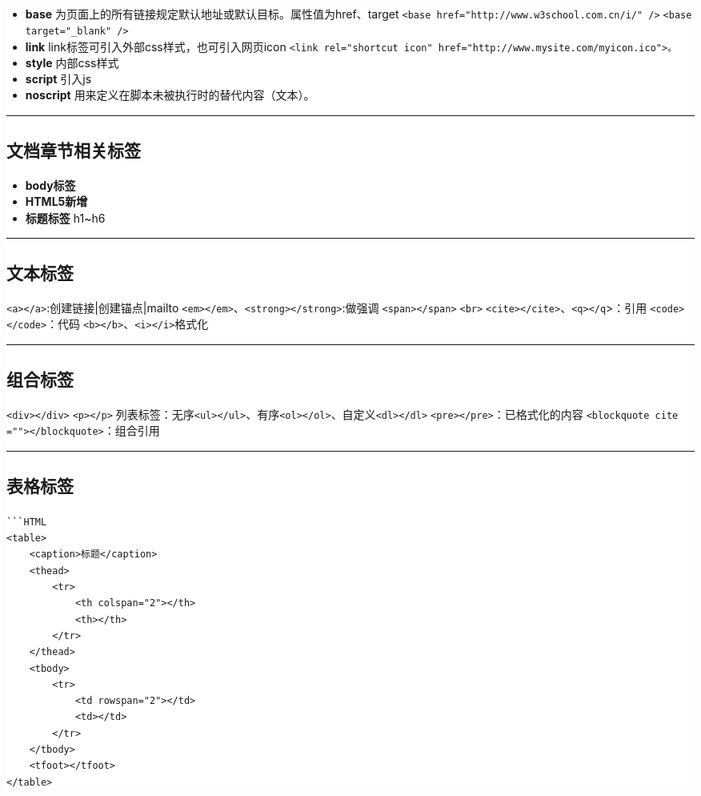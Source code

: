 *	**base**
	为页面上的所有链接规定默认地址或默认目标。属性值为href、target
	`<base href="http://www.w3school.com.cn/i/" />`
	`<base target="_blank" />`
*	**link**
	link标签可引入外部css样式，也可引入网页icon
	`<link rel="shortcut icon" href="http://www.mysite.com/myicon.ico">。`
*	**style**
	内部css样式
*	**script**
	引入js
*	**noscript**
	用来定义在脚本未被执行时的替代内容（文本）。

---
## 文档章节相关标签
*	**body标签**
*	**HTML5新增**
	<img src="/blogImg/1.png" alt="">
*	**标题标签**
	h1~h6

---
## 文本标签
`<a></a>`:创建链接|创建锚点|mailto
`<em></em>`、`<strong></strong>`:做强调
`<span></span>`
`<br>`
`<cite></cite>`、`<q></q`>：引用
`<code></code>`：代码
`<b></b>`、`<i></i>`格式化

---
## 组合标签
`<div></div>`
`<p></p>`
列表标签：无序`<ul></ul>`、有序`<ol></ol>`、自定义`<dl></dl>`
`<pre></pre>`：已格式化的内容
`<blockquote cite=""></blockquote>`：组合引用

---
## 表格标签

	```HTML
	<table>
		<caption>标题</caption>
		<thead>
			<tr>
				<th colspan="2"></th>
				<th></th>
			</tr>
		</thead>
		<tbody>
			<tr>
				<td rowspan="2"></td>
				<td></td>
			</tr>
		</tbody>
		<tfoot></tfoot>
	</table>